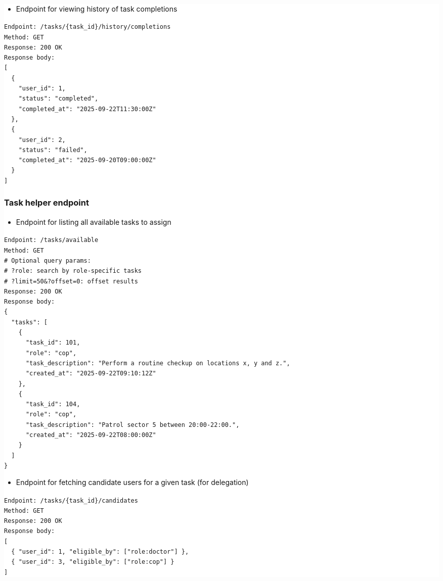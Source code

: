 - Endpoint for viewing history of task completions

```
Endpoint: /tasks/{task_id}/history/completions
Method: GET
Response: 200 OK
Response body:
[
  {
    "user_id": 1,
    "status": "completed",
    "completed_at": "2025-09-22T11:30:00Z"
  },
  {
    "user_id": 2,
    "status": "failed",
    "completed_at": "2025-09-20T09:00:00Z"
  }
]
```

### Task helper endpoint

- Endpoint for listing all available tasks to assign

```
Endpoint: /tasks/available
Method: GET
# Optional query params:
# ?role: search by role-specific tasks
# ?limit=50&?offset=0: offset results
Response: 200 OK
Response body:
{
  "tasks": [
    {
      "task_id": 101,
      "role": "cop",
      "task_description": "Perform a routine checkup on locations x, y and z.",
      "created_at": "2025-09-22T09:10:12Z"
    },
    {
      "task_id": 104,
      "role": "cop",
      "task_description": "Patrol sector 5 between 20:00-22:00.",
      "created_at": "2025-09-22T08:00:00Z"
    }
  ]
}
```

- Endpoint for fetching candidate users for a given task (for delegation)

```
Endpoint: /tasks/{task_id}/candidates
Method: GET
Response: 200 OK
Response body:
[
  { "user_id": 1, "eligible_by": ["role:doctor"] },
  { "user_id": 3, "eligible_by": ["role:cop"] }
]
```
